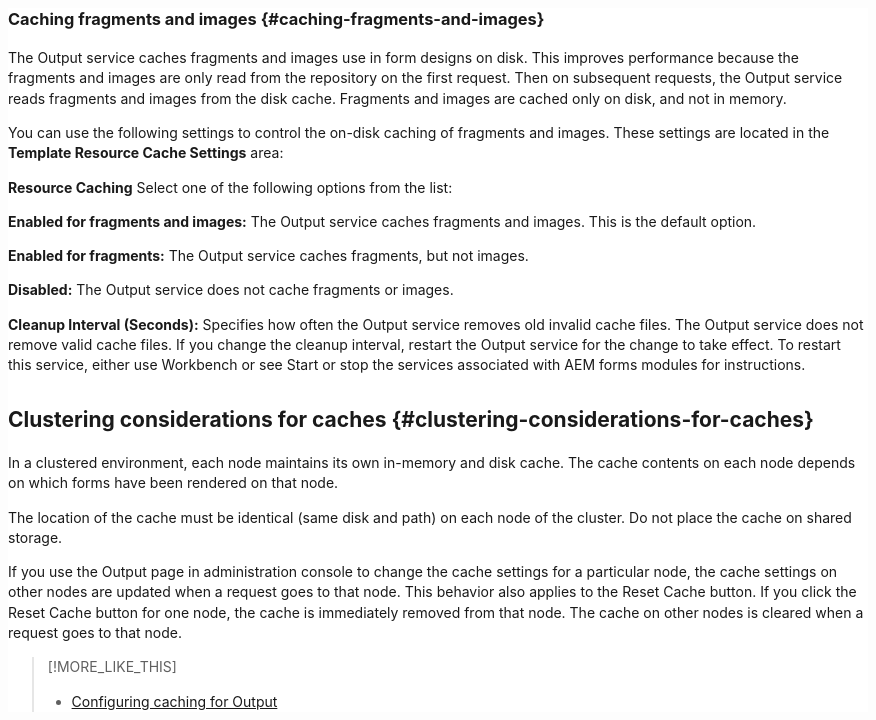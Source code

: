 ### Caching fragments and images {#caching-fragments-and-images}

The Output service caches fragments and images use in form designs on disk. This improves performance because the fragments and images are only read from the repository on the first request. Then on subsequent requests, the Output service reads fragments and images from the disk cache. Fragments and images are cached only on disk, and not in memory.

You can use the following settings to control the on-disk caching of fragments and images. These settings are located in the **Template Resource Cache Settings** area:

**Resource Caching** Select one of the following options from the list:

**Enabled for fragments and images:** The Output service caches fragments and images. This is the default option.

**Enabled for fragments:** The Output service caches fragments, but not images.

**Disabled:** The Output service does not cache fragments or images.

**Cleanup Interval (Seconds):** Specifies how often the Output service removes old invalid cache files. The Output service does not remove valid cache files. If you change the cleanup interval, restart the Output service for the change to take effect. To restart this service, either use Workbench or see Start or stop the services associated with AEM forms modules for instructions.

## Clustering considerations for caches {#clustering-considerations-for-caches}

In a clustered environment, each node maintains its own in-memory and disk cache. The cache contents on each node depends on which forms have been rendered on that node.

The location of the cache must be identical (same disk and path) on each node of the cluster. Do not place the cache on shared storage.

If you use the Output page in administration console to change the cache settings for a particular node, the cache settings on other nodes are updated when a request goes to that node. This behavior also applies to the Reset Cache button. If you click the Reset Cache button for one node, the cache is immediately removed from that node. The cache on other nodes is cleared when a request goes to that node.

>[!MORE_LIKE_THIS]
>
>* [Configuring caching for Output](configuring-caching-output#configuring_caching_for_output)

